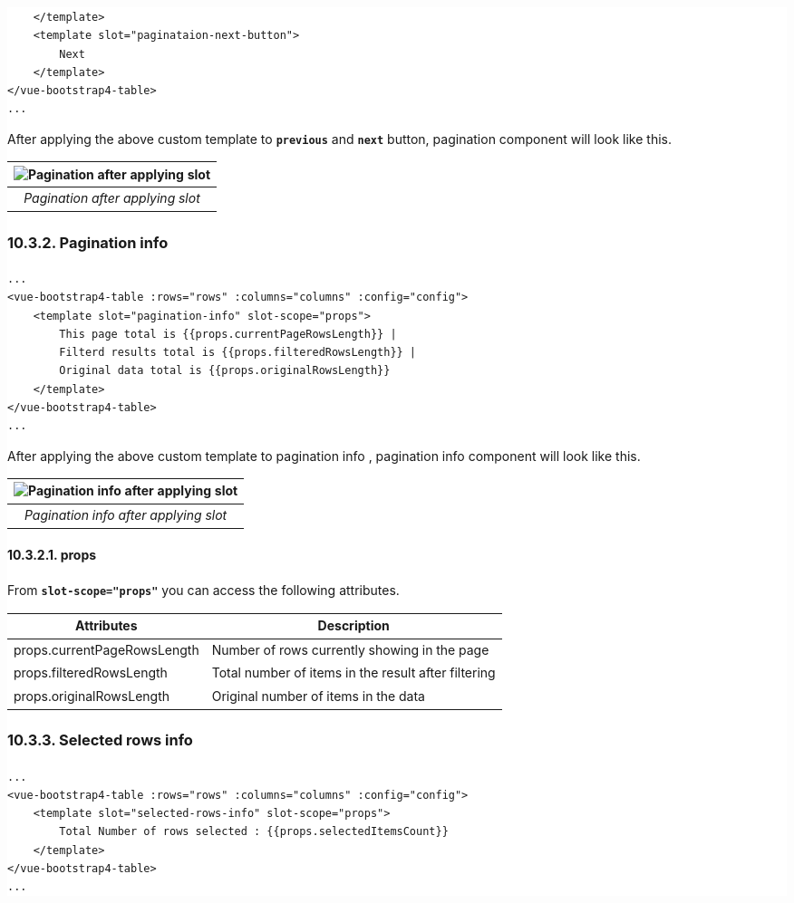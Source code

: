 ```vue
    </template>
    <template slot="paginataion-next-button">
        Next
    </template>
</vue-bootstrap4-table>
...
```
After applying the above custom template to **`previous`** and  **`next`** button, pagination component will look like this.

| ![Pagination after applying slot](https://raw.githubusercontent.com/rubanraj54/vue-bootstrap4-table/develop/src/assets/img/default_pagination_slot.png) |
|:--:|
| *Pagination after applying slot* |

### 10.3.2. Pagination info

```vue
...
<vue-bootstrap4-table :rows="rows" :columns="columns" :config="config">
    <template slot="pagination-info" slot-scope="props">
        This page total is {{props.currentPageRowsLength}} |
        Filterd results total is {{props.filteredRowsLength}} |
        Original data total is {{props.originalRowsLength}}
    </template>
</vue-bootstrap4-table>
...
```
After applying the above custom template to pagination info , pagination info component will look like this.

| ![Pagination info after applying slot](https://raw.githubusercontent.com/rubanraj54/vue-bootstrap4-table/develop/src/assets/img/default_pagination_info_slot.png) |
|:--:|
| *Pagination info after applying slot* |

#### 10.3.2.1. props
From **`slot-scope="props"`** you can access the following attributes.

| Attributes |  Description|
|--|--|
| props.currentPageRowsLength | Number of rows currently showing in the page |
| props.filteredRowsLength | Total number of items in the result after filtering |
|  props.originalRowsLength| Original number of items in the data|

### 10.3.3. Selected rows info

```vue
...
<vue-bootstrap4-table :rows="rows" :columns="columns" :config="config">
    <template slot="selected-rows-info" slot-scope="props">
        Total Number of rows selected : {{props.selectedItemsCount}}
    </template>
</vue-bootstrap4-table>
...
```
